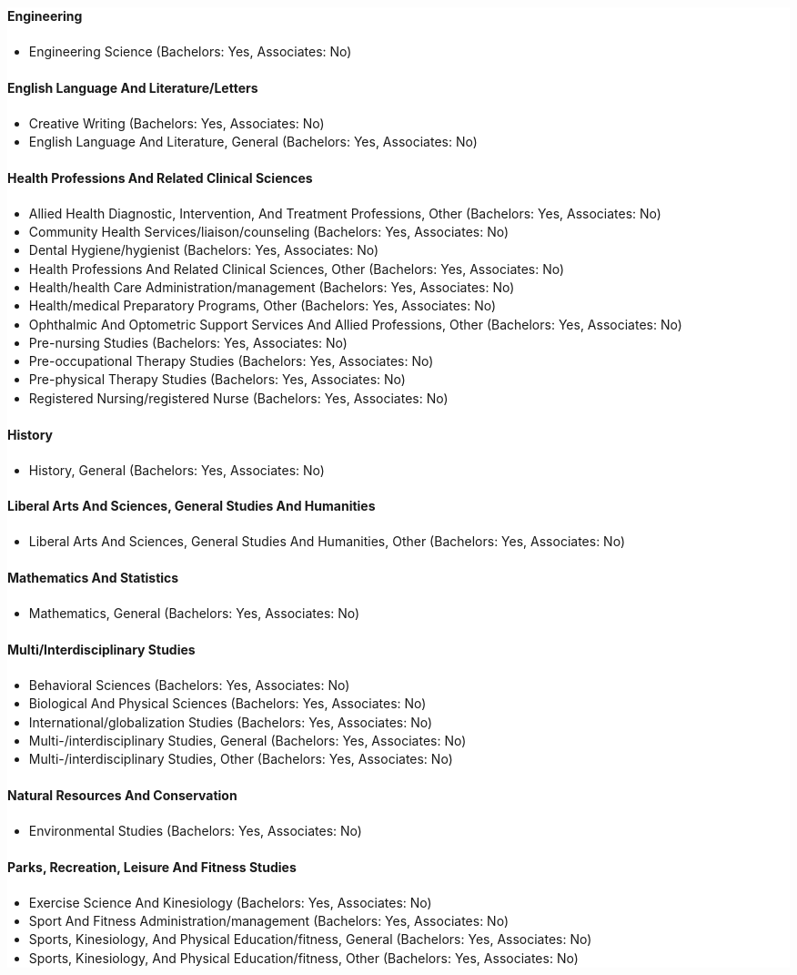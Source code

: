 #### Engineering

- Engineering Science (Bachelors: Yes, Associates: No)

#### English Language And Literature/Letters

- Creative Writing (Bachelors: Yes, Associates: No)
- English Language And Literature, General (Bachelors: Yes, Associates: No)

#### Health Professions And Related Clinical Sciences

- Allied Health Diagnostic, Intervention, And Treatment Professions, Other (Bachelors: Yes, Associates: No)
- Community Health Services/liaison/counseling (Bachelors: Yes, Associates: No)
- Dental Hygiene/hygienist (Bachelors: Yes, Associates: No)
- Health Professions And Related Clinical Sciences, Other (Bachelors: Yes, Associates: No)
- Health/health Care Administration/management (Bachelors: Yes, Associates: No)
- Health/medical Preparatory Programs, Other (Bachelors: Yes, Associates: No)
- Ophthalmic And Optometric Support Services And Allied Professions, Other (Bachelors: Yes, Associates: No)
- Pre-nursing Studies (Bachelors: Yes, Associates: No)
- Pre-occupational Therapy Studies (Bachelors: Yes, Associates: No)
- Pre-physical Therapy Studies (Bachelors: Yes, Associates: No)
- Registered Nursing/registered Nurse (Bachelors: Yes, Associates: No)

#### History

- History, General (Bachelors: Yes, Associates: No)

#### Liberal Arts And Sciences, General Studies And Humanities

- Liberal Arts And Sciences, General Studies And Humanities, Other (Bachelors: Yes, Associates: No)

#### Mathematics And Statistics

- Mathematics, General (Bachelors: Yes, Associates: No)

#### Multi/Interdisciplinary Studies

- Behavioral Sciences (Bachelors: Yes, Associates: No)
- Biological And Physical Sciences (Bachelors: Yes, Associates: No)
- International/globalization Studies (Bachelors: Yes, Associates: No)
- Multi-/interdisciplinary Studies, General (Bachelors: Yes, Associates: No)
- Multi-/interdisciplinary Studies, Other (Bachelors: Yes, Associates: No)

#### Natural Resources And Conservation

- Environmental Studies (Bachelors: Yes, Associates: No)

#### Parks, Recreation, Leisure And Fitness Studies

- Exercise Science And Kinesiology (Bachelors: Yes, Associates: No)
- Sport And Fitness Administration/management (Bachelors: Yes, Associates: No)
- Sports, Kinesiology, And Physical Education/fitness, General (Bachelors: Yes, Associates: No)
- Sports, Kinesiology, And Physical Education/fitness, Other (Bachelors: Yes, Associates: No)
